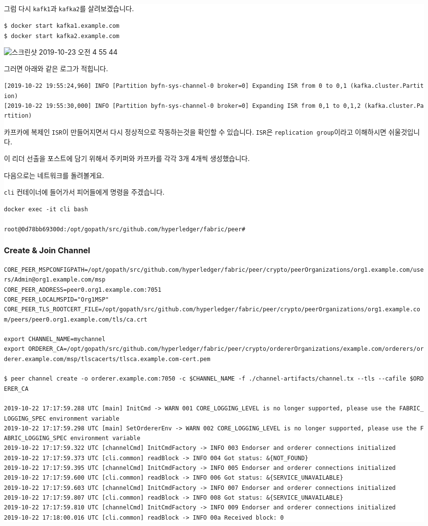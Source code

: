 그럼 다시 `kafk1`과 `kafka2`를 살려보겠습니다.

```
$ docker start kafka1.example.com
$ docker start kafka2.example.com
```

![스크린샷 2019-10-23 오전 4 55 44](https://user-images.githubusercontent.com/44635266/67326366-66f50300-f551-11e9-899e-579a263b832b.png)


그러면 아래와 같은 로그가 적힙니다.

```
[2019-10-22 19:55:24,960] INFO [Partition byfn-sys-channel-0 broker=0] Expanding ISR from 0 to 0,1 (kafka.cluster.Partition)
[2019-10-22 19:55:30,000] INFO [Partition byfn-sys-channel-0 broker=0] Expanding ISR from 0,1 to 0,1,2 (kafka.cluster.Partition)
```

카프카에 복제인 `ISR`이 만들어지면서 다시 정상적으로 작동하는것을 확인할 수 있습니다. `ISR`은 `replication group`이라고 이해하시면 쉬울것입니다.

이 리더 선출을 포스트에 담기 위해서 주키퍼와 카프카를 각각 3개 4개씩 생성했습니다.

다음으로는 네트워크를 돌려볼게요.


`cli` 컨테이너에 들어가서 피어들에게 명령을 주겠습니다.

```
docker exec -it cli bash

root@0d78bb69300d:/opt/gopath/src/github.com/hyperledger/fabric/peer#
```

### Create & Join Channel

```
CORE_PEER_MSPCONFIGPATH=/opt/gopath/src/github.com/hyperledger/fabric/peer/crypto/peerOrganizations/org1.example.com/users/Admin@org1.example.com/msp
CORE_PEER_ADDRESS=peer0.org1.example.com:7051
CORE_PEER_LOCALMSPID="Org1MSP"
CORE_PEER_TLS_ROOTCERT_FILE=/opt/gopath/src/github.com/hyperledger/fabric/peer/crypto/peerOrganizations/org1.example.com/peers/peer0.org1.example.com/tls/ca.crt

export CHANNEL_NAME=mychannel
export ORDERER_CA=/opt/gopath/src/github.com/hyperledger/fabric/peer/crypto/ordererOrganizations/example.com/orderers/orderer.example.com/msp/tlscacerts/tlsca.example.com-cert.pem

$ peer channel create -o orderer.example.com:7050 -c $CHANNEL_NAME -f ./channel-artifacts/channel.tx --tls --cafile $ORDERER_CA

2019-10-22 17:17:59.288 UTC [main] InitCmd -> WARN 001 CORE_LOGGING_LEVEL is no longer supported, please use the FABRIC_LOGGING_SPEC environment variable
2019-10-22 17:17:59.298 UTC [main] SetOrdererEnv -> WARN 002 CORE_LOGGING_LEVEL is no longer supported, please use the FABRIC_LOGGING_SPEC environment variable
2019-10-22 17:17:59.322 UTC [channelCmd] InitCmdFactory -> INFO 003 Endorser and orderer connections initialized
2019-10-22 17:17:59.373 UTC [cli.common] readBlock -> INFO 004 Got status: &{NOT_FOUND}
2019-10-22 17:17:59.395 UTC [channelCmd] InitCmdFactory -> INFO 005 Endorser and orderer connections initialized
2019-10-22 17:17:59.600 UTC [cli.common] readBlock -> INFO 006 Got status: &{SERVICE_UNAVAILABLE}
2019-10-22 17:17:59.603 UTC [channelCmd] InitCmdFactory -> INFO 007 Endorser and orderer connections initialized
2019-10-22 17:17:59.807 UTC [cli.common] readBlock -> INFO 008 Got status: &{SERVICE_UNAVAILABLE}
2019-10-22 17:17:59.810 UTC [channelCmd] InitCmdFactory -> INFO 009 Endorser and orderer connections initialized
2019-10-22 17:18:00.016 UTC [cli.common] readBlock -> INFO 00a Received block: 0
```
